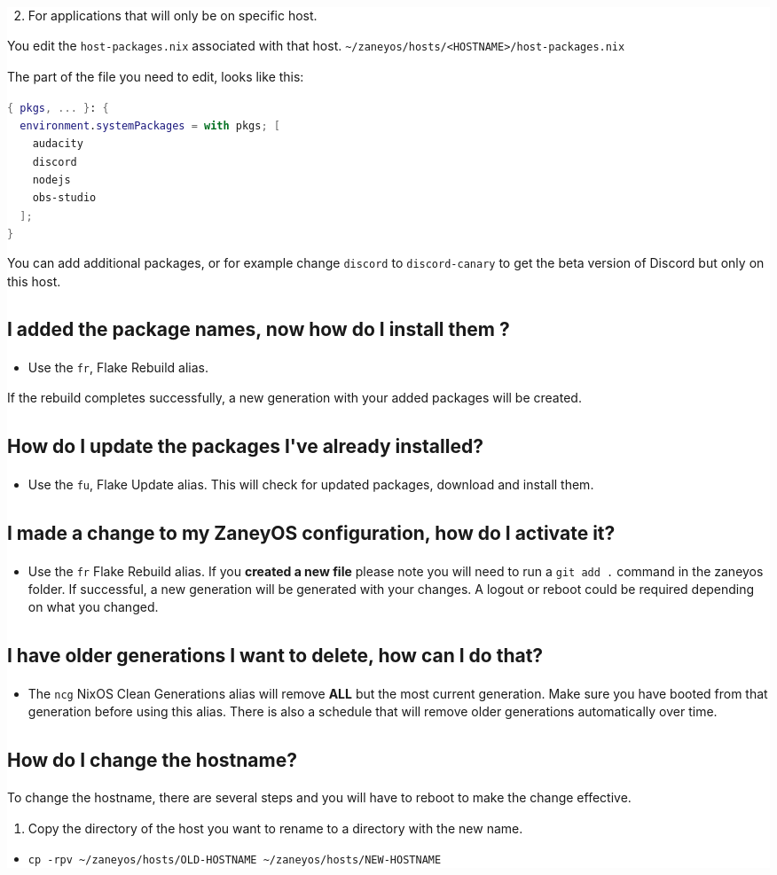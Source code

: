 2.  For applications that will only be on specific host. 
   
You edit the `host-packages.nix` associated with that host. `~/zaneyos/hosts/<HOSTNAME>/host-packages.nix` 

The part of the file you need to edit, looks like this: 

```nix
{ pkgs, ... }: {
  environment.systemPackages = with pkgs; [
    audacity
    discord
    nodejs
    obs-studio
  ];
}
```
    
You can add additional packages, or for example change `discord` to `discord-canary` to get the beta version of Discord but only on this host. 

## I added the package names, now how do I install them ? 

- Use the `fr`,  Flake Rebuild  alias. 

If the rebuild completes successfully, a new generation with your added packages will be created. 

## How do I update the packages I've already installed? 

- Use the `fu`, Flake Update alias. This will check for updated packages, download and install them.

## I made a change to my ZaneyOS configuration, how do I activate it? 

- Use the `fr` Flake Rebuild alias. If you **created a new file** please note you will need to run a `git add .` command in the zaneyos folder. If successful, a new generation will be generated with your changes. A logout or reboot could be required depending on what you changed. 

## I have older generations I want to delete, how can I do that? 

- The `ncg` NixOS Clean Generations alias will remove **ALL** but the most current generation. Make sure you have booted from that generation before using this alias. There is also a schedule that will remove older generations automatically over time. 

## How do I change the hostname?  

To change the hostname, there are several steps and you will have to reboot to make the change effective. 

1. Copy the directory of the host you want to rename to a directory with the new name. 

- `cp -rpv ~/zaneyos/hosts/OLD-HOSTNAME ~/zaneyos/hosts/NEW-HOSTNAME `
